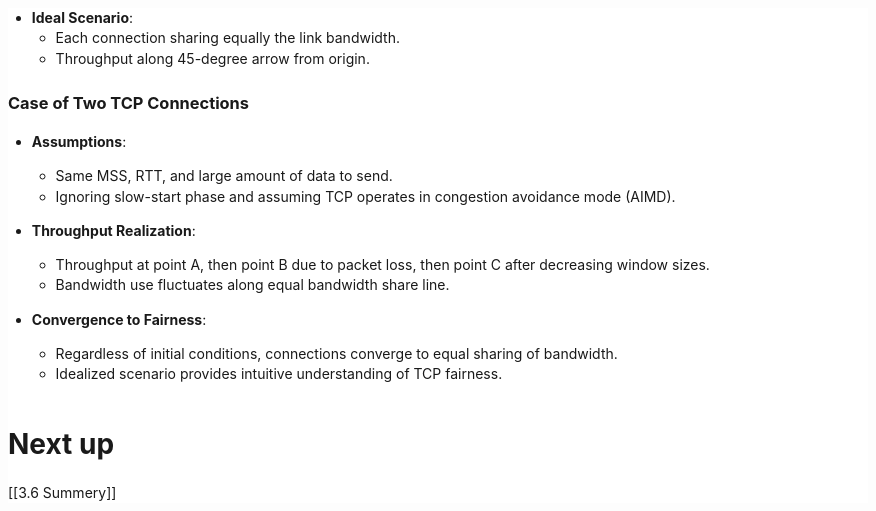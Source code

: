 - **Ideal Scenario**:
  - Each connection sharing equally the link bandwidth.
  - Throughput along 45-degree arrow from origin.
### Case of Two TCP Connections
- **Assumptions**:
  - Same MSS, RTT, and large amount of data to send.
  - Ignoring slow-start phase and assuming TCP operates in congestion avoidance mode (AIMD).

- **Throughput Realization**:
  - Throughput at point A, then point B due to packet loss, then point C after decreasing window sizes.
  - Bandwidth use fluctuates along equal bandwidth share line.

- **Convergence to Fairness**:
  - Regardless of initial conditions, connections converge to equal sharing of bandwidth.
  - Idealized scenario provides intuitive understanding of TCP fairness.












# Next up
[[3.6 Summery]]